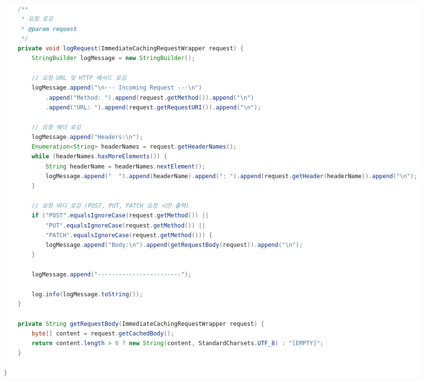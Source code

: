 ```java
	/**
	 * 요청 로깅
	 * @param request
	 */
	private void logRequest(ImmediateCachingRequestWrapper request) {
		StringBuilder logMessage = new StringBuilder();

		// 요청 URL 및 HTTP 메서드 로깅
		logMessage.append("\n--- Incoming Request ---\n")
			.append("Method: ").append(request.getMethod()).append("\n")
			.append("URL: ").append(request.getRequestURI()).append("\n");

		// 요청 헤더 로깅
		logMessage.append("Headers:\n");
		Enumeration<String> headerNames = request.getHeaderNames();
		while (headerNames.hasMoreElements()) {
			String headerName = headerNames.nextElement();
			logMessage.append("  ").append(headerName).append(": ").append(request.getHeader(headerName)).append("\n");
		}

		// 요청 바디 로깅 (POST, PUT, PATCH 요청 시만 출력)
		if ("POST".equalsIgnoreCase(request.getMethod()) ||
			"PUT".equalsIgnoreCase(request.getMethod()) ||
			"PATCH".equalsIgnoreCase(request.getMethod())) {
			logMessage.append("Body:\n").append(getRequestBody(request)).append("\n");
		}

		logMessage.append("------------------------");

		log.info(logMessage.toString());
	}

	private String getRequestBody(ImmediateCachingRequestWrapper request) {
		byte[] content = request.getCachedBody();
		return content.length > 0 ? new String(content, StandardCharsets.UTF_8) : "[EMPTY]";
	}

}
```
